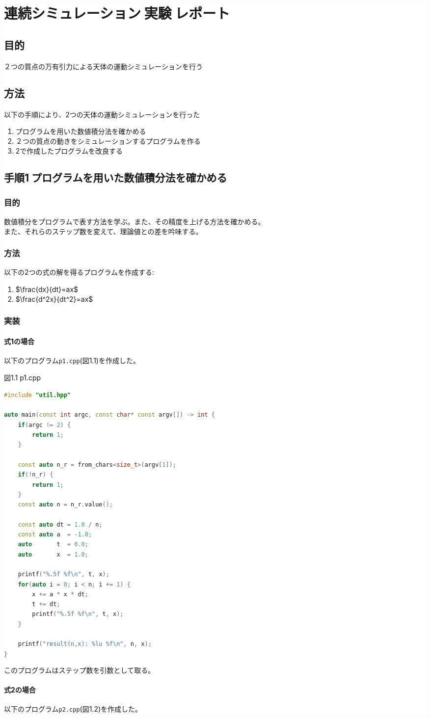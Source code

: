 # 連続シミュレーション 実験 レポート
## 目的
２つの質点の万有引力による天体の運動シミュレーションを行う

## 方法
以下の手順により、2つの天体の運動シミュレーションを行った
1. プログラムを用いた数値積分法を確かめる
2. ２つの質点の動きをシミュレーションするプログラムを作る
3. 2で作成したプログラムを改良する

## 手順1 プログラムを用いた数値積分法を確かめる
### 目的
数値積分をプログラムで表す方法を学ぶ。また、その精度を上げる方法を確かめる。  
また、それらのステップ数を変えて、理論値との差を吟味する。

### 方法
以下の2つの式の解を得るプログラムを作成する:
1. $\frac{dx}{dt}=ax$
2. $\frac{d^2x}{dt^2}=ax$

### 実装
#### 式1の場合
以下のプログラム`p1.cpp`(図1.1)を作成した。  

図1.1 p1.cpp
```C++
#include "util.hpp"

auto main(const int argc, const char* const argv[]) -> int {
    if(argc != 2) {
        return 1;
    }

    const auto n_r = from_chars<size_t>(argv[1]);
    if(!n_r) {
        return 1;
    }
    const auto n = n_r.value();

    const auto dt = 1.0 / n;
    const auto a  = -1.0;
    auto       t  = 0.0;
    auto       x  = 1.0;

    printf("%.5f %f\n", t, x);
    for(auto i = 0; i < n; i += 1) {
        x += a * x * dt;
        t += dt;
        printf("%.5f %f\n", t, x);
    }

    printf("result(n,x): %lu %f\n", n, x);
}
```
このプログラムはステップ数を引数として取る。  
#### 式2の場合
以下のプログラム`p2.cpp`(図1.2)を作成した。
